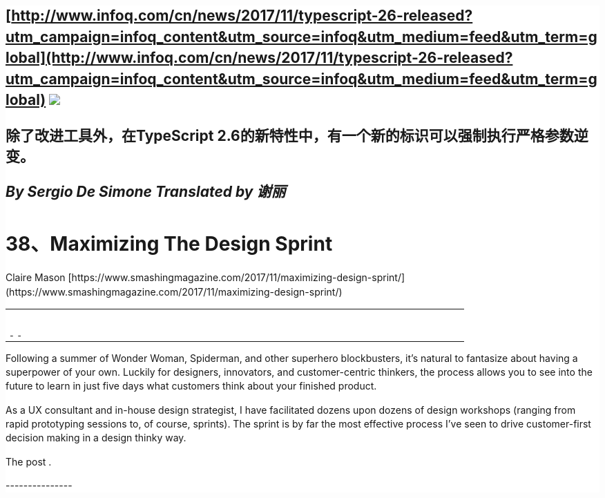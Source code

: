 [http://www.infoq.com/cn/news/2017/11/typescript-26-released?utm_campaign=infoq_content&utm_source=infoq&utm_medium=feed&utm_term=global](http://www.infoq.com/cn/news/2017/11/typescript-26-released?utm_campaign=infoq_content&utm_source=infoq&utm_medium=feed&utm_term=global)
<img src="http://www.infoq.com/styles/i/logo_bigger.jpg"/><p>除了改进工具外，在TypeScript 2.6的新特性中，有一个新的标识可以强制执行严格参数逆变。</p> <i>By Sergio De Simone</i> <i> Translated by 谢丽</i>
---------------
<h1 id="#title_37" >38、Maximizing The Design Sprint</h1>
Claire Mason
[https://www.smashingmagazine.com/2017/11/maximizing-design-sprint/](https://www.smashingmagazine.com/2017/11/maximizing-design-sprint/)
<table width="650">
	<tr>
		<td width="650">
			<div style="width:650px;">
				<img src="http://statisches.auslieferung.commindo-media-ressourcen.de/advertisement.gif" alt="" border="0"/>
				<br/>
				<a href="http://auslieferung.commindo-media-ressourcen.de/random.php?mode=target&collection=smashing-rss&position=1" target="_blank">
					<img src="http://auslieferung.commindo-media-ressourcen.de/random.php?mode=image&collection=smashing-rss&position=1" border="0" alt=""/>
				</a>
				&nbsp;
				<a href="http://auslieferung.commindo-media-ressourcen.de/random.php?mode=target&collection=smashing-rss&position=2" target="_blank">
					<img src="http://auslieferung.commindo-media-ressourcen.de/random.php?mode=image&collection=smashing-rss&position=2" border="0" alt=""/>
				</a>
				&nbsp;
				<a href="http://auslieferung.commindo-media-ressourcen.de/random.php?mode=target&collection=smashing-rss&position=3" target="_blank">
					<img src="http://auslieferung.commindo-media-ressourcen.de/random.php?mode=image&collection=smashing-rss&position=3" border="0" alt=""/>
				</a>
			</div>
		</td>
	</tr>
</table><p>Following a summer of Wonder Woman, Spiderman, and other superhero blockbusters, it’s natural to fantasize about having a superpower of your own. Luckily for designers, innovators, and customer-centric thinkers, the  process allows you to see into the future to learn in just five days what customers think about your finished product.</p>

<figure></figure>

<p>As a UX consultant and in-house design strategist, I have facilitated dozens upon dozens of design workshops (ranging from rapid prototyping sessions to, of course, sprints). The sprint is by far the most effective process I’ve seen to drive customer-first decision making in a design thinky way.</p>
<p>The post .</p>
---------------
